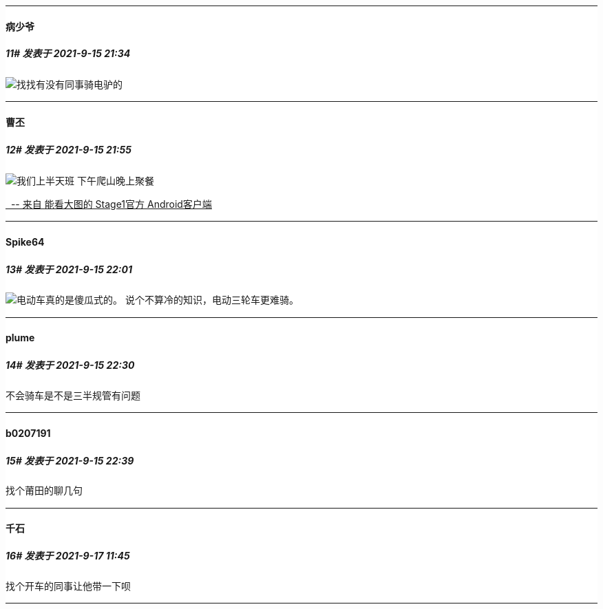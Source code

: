 *****

####  病少爷  
##### 11#       发表于 2021-9-15 21:34


<img src="https://static.saraba1st.com/image/smiley/face2017/053.png" referrerpolicy="no-referrer">找找有没有同事骑电驴的


*****

####  曹丕  
##### 12#       发表于 2021-9-15 21:55


<img src="https://static.saraba1st.com/image/smiley/face2017/013.png" referrerpolicy="no-referrer">我们上半天班 下午爬山晚上聚餐

[  -- 来自 能看大图的 Stage1官方 Android客户端](https://www.coolapk.com/apk/140634)


*****

####  Spike64  
##### 13#       发表于 2021-9-15 22:01


<img src="https://static.saraba1st.com/image/smiley/face2017/068.png" referrerpolicy="no-referrer">电动车真的是傻瓜式的。
说个不算冷的知识，电动三轮车更难骑。


*****

####  plume  
##### 14#       发表于 2021-9-15 22:30


不会骑车是不是三半规管有问题


*****

####  b0207191  
##### 15#       发表于 2021-9-15 22:39


找个莆田的聊几句


*****

####  千石  
##### 16#       发表于 2021-9-17 11:45


找个开车的同事让他带一下呗


*****
